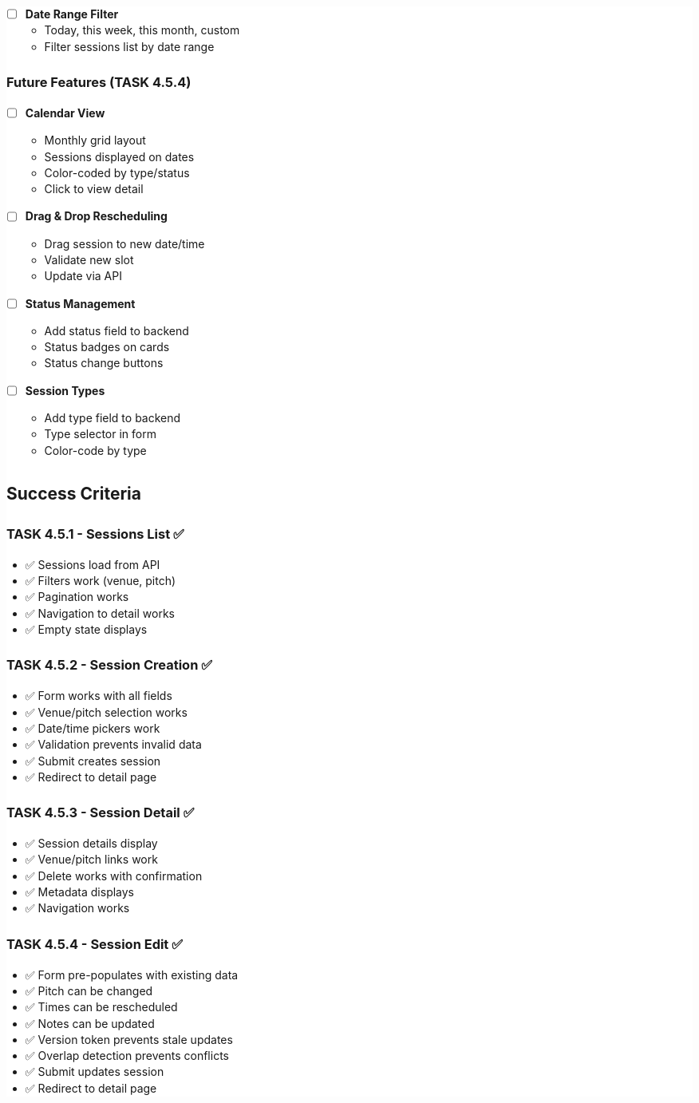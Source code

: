 - [ ] **Date Range Filter**
  - Today, this week, this month, custom
  - Filter sessions list by date range

### Future Features (TASK 4.5.4)
- [ ] **Calendar View**
  - Monthly grid layout
  - Sessions displayed on dates
  - Color-coded by type/status
  - Click to view detail
  
- [ ] **Drag & Drop Rescheduling**
  - Drag session to new date/time
  - Validate new slot
  - Update via API

- [ ] **Status Management**
  - Add status field to backend
  - Status badges on cards
  - Status change buttons

- [ ] **Session Types**
  - Add type field to backend
  - Type selector in form
  - Color-code by type

## Success Criteria

### TASK 4.5.1 - Sessions List ✅
- ✅ Sessions load from API
- ✅ Filters work (venue, pitch)
- ✅ Pagination works
- ✅ Navigation to detail works
- ✅ Empty state displays

### TASK 4.5.2 - Session Creation ✅
- ✅ Form works with all fields
- ✅ Venue/pitch selection works
- ✅ Date/time pickers work
- ✅ Validation prevents invalid data
- ✅ Submit creates session
- ✅ Redirect to detail page

### TASK 4.5.3 - Session Detail ✅
- ✅ Session details display
- ✅ Venue/pitch links work
- ✅ Delete works with confirmation
- ✅ Metadata displays
- ✅ Navigation works

### TASK 4.5.4 - Session Edit ✅
- ✅ Form pre-populates with existing data
- ✅ Pitch can be changed
- ✅ Times can be rescheduled
- ✅ Notes can be updated
- ✅ Version token prevents stale updates
- ✅ Overlap detection prevents conflicts
- ✅ Submit updates session
- ✅ Redirect to detail page
